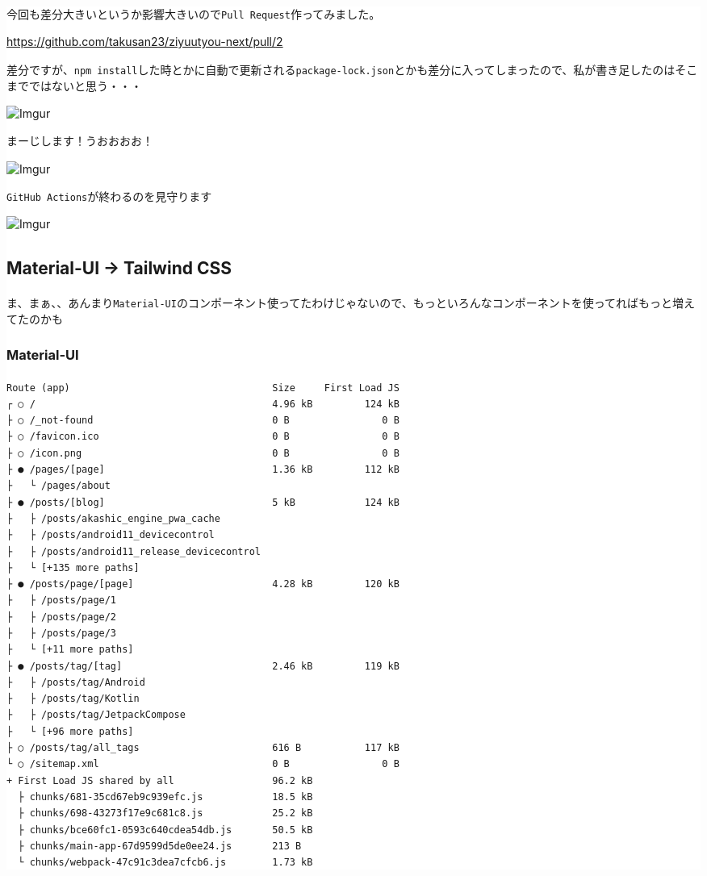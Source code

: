 今回も差分大きいというか影響大きいので`Pull Request`作ってみました。  

https://github.com/takusan23/ziyuutyou-next/pull/2

差分ですが、`npm install`した時とかに自動で更新される`package-lock.json`とかも差分に入ってしまったので、私が書き足したのはそこまでではないと思う・・・

![Imgur](https://i.imgur.com/Gx7fnFn.png)

まーじします！うおおおお！

![Imgur](https://i.imgur.com/dvWOWHn.png)

`GitHub Actions`が終わるのを見守ります

![Imgur](https://i.imgur.com/G8nI44X.png)


## Material-UI → Tailwind CSS
ま、まぁ、、あんまり`Material-UI`のコンポーネント使ってたわけじゃないので、もっといろんなコンポーネントを使ってればもっと増えてたのかも

### Material-UI
```plaintext
Route (app)                                   Size     First Load JS
┌ ○ /                                         4.96 kB         124 kB
├ ○ /_not-found                               0 B                0 B
├ ○ /favicon.ico                              0 B                0 B
├ ○ /icon.png                                 0 B                0 B
├ ● /pages/[page]                             1.36 kB         112 kB
├   └ /pages/about
├ ● /posts/[blog]                             5 kB            124 kB
├   ├ /posts/akashic_engine_pwa_cache
├   ├ /posts/android11_devicecontrol
├   ├ /posts/android11_release_devicecontrol
├   └ [+135 more paths]
├ ● /posts/page/[page]                        4.28 kB         120 kB
├   ├ /posts/page/1
├   ├ /posts/page/2
├   ├ /posts/page/3
├   └ [+11 more paths]
├ ● /posts/tag/[tag]                          2.46 kB         119 kB
├   ├ /posts/tag/Android
├   ├ /posts/tag/Kotlin
├   ├ /posts/tag/JetpackCompose
├   └ [+96 more paths]
├ ○ /posts/tag/all_tags                       616 B           117 kB
└ ○ /sitemap.xml                              0 B                0 B
+ First Load JS shared by all                 96.2 kB
  ├ chunks/681-35cd67eb9c939efc.js            18.5 kB
  ├ chunks/698-43273f17e9c681c8.js            25.2 kB
  ├ chunks/bce60fc1-0593c640cdea54db.js       50.5 kB
  ├ chunks/main-app-67d9599d5de0ee24.js       213 B
  └ chunks/webpack-47c91c3dea7cfcb6.js        1.73 kB
```
